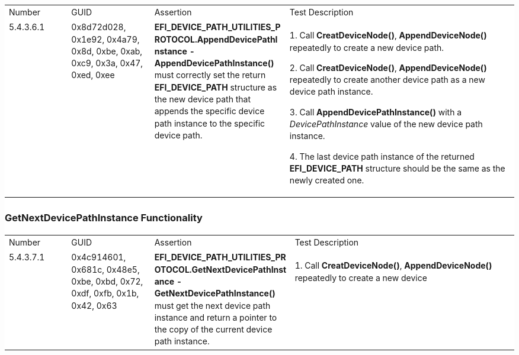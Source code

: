 <table>
<colgroup>
<col style="width: 12%" />
<col style="width: 16%" />
<col style="width: 26%" />
<col style="width: 44%" />
</colgroup>
<tbody>
<tr class="odd">
<td>Number</td>
<td>GUID</td>
<td>Assertion</td>
<td>Test Description</td>
</tr>
<tr class="even">
<td>5.4.3.6.1</td>
<td>0x8d72d028, 0x1e92, 0x4a79, 0x8d, 0xbe, 0xab, 0xc9, 0x3a, 0x47,
0xed, 0xee</td>
<td><strong>EFI_DEVICE_PATH_UTILITIES_PROTOCOL.AppendDevicePathInstance - AppendDevicePathInstance()</strong>
must correctly set the return <strong>EFI_DEVICE_PATH</strong> structure
as the new device path that appends the specific device path instance to
the specific device path.</td>
<td><p>1. Call <strong>CreatDeviceNode()</strong>,
<strong>AppendDeviceNode()</strong> repeatedly to create a new device
path.</p>
<p>2. Call <strong>CreatDeviceNode()</strong>,
<strong>AppendDeviceNode()</strong> repeatedly to create another device
path as a new device path instance.</p>
<p>3. Call <strong>AppendDevicePathInstance()</strong> with a
<em>DevicePathInstance</em> value of the new device path instance.</p>
<p>4. The last device path instance of the returned
<strong>EFI_DEVICE_PATH</strong> structure should be the same as the
newly created one.</p></td>
</tr>
</tbody>
</table>

### GetNextDevicePathInstance Functionality

<table>
<colgroup>
<col style="width: 12%" />
<col style="width: 16%" />
<col style="width: 27%" />
<col style="width: 43%" />
</colgroup>
<tbody>
<tr class="odd">
<td>Number</td>
<td>GUID</td>
<td>Assertion</td>
<td>Test Description</td>
</tr>
<tr class="even">
<td>5.4.3.7.1</td>
<td>0x4c914601, 0x681c, 0x48e5, 0xbe, 0xbd, 0x72, 0xdf, 0xfb, 0x1b,
0x42, 0x63</td>
<td><strong>EFI_DEVICE_PATH_UTILITIES_PROTOCOL.GetNextDevicePathInstance - GetNextDevicePathInstance()</strong>
must get the next device path instance and return a pointer to the copy
of the current device path instance.</td>
<td><p>1. Call <strong>CreatDeviceNode()</strong>,
<strong>AppendDeviceNode()</strong> repeatedly to create a new device